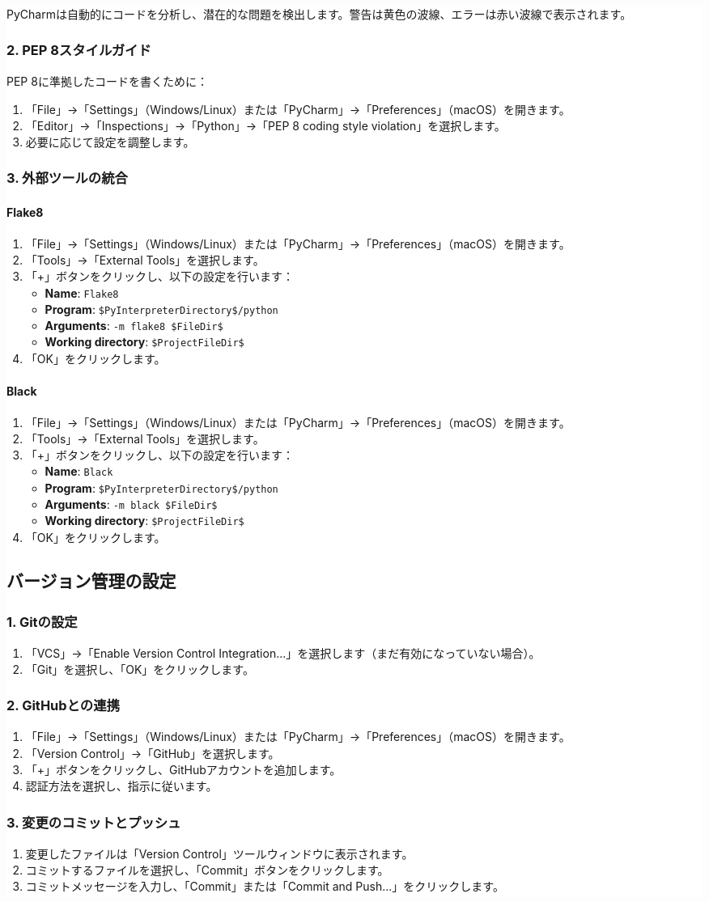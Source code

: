 PyCharmは自動的にコードを分析し、潜在的な問題を検出します。警告は黄色の波線、エラーは赤い波線で表示されます。

### 2. PEP 8スタイルガイド

PEP 8に準拠したコードを書くために：

1. 「File」→「Settings」（Windows/Linux）または「PyCharm」→「Preferences」（macOS）を開きます。
2. 「Editor」→「Inspections」→「Python」→「PEP 8 coding style violation」を選択します。
3. 必要に応じて設定を調整します。

### 3. 外部ツールの統合

#### Flake8

1. 「File」→「Settings」（Windows/Linux）または「PyCharm」→「Preferences」（macOS）を開きます。
2. 「Tools」→「External Tools」を選択します。
3. 「+」ボタンをクリックし、以下の設定を行います：
   - **Name**: `Flake8`
   - **Program**: `$PyInterpreterDirectory$/python`
   - **Arguments**: `-m flake8 $FileDir$`
   - **Working directory**: `$ProjectFileDir$`
4. 「OK」をクリックします。

#### Black

1. 「File」→「Settings」（Windows/Linux）または「PyCharm」→「Preferences」（macOS）を開きます。
2. 「Tools」→「External Tools」を選択します。
3. 「+」ボタンをクリックし、以下の設定を行います：
   - **Name**: `Black`
   - **Program**: `$PyInterpreterDirectory$/python`
   - **Arguments**: `-m black $FileDir$`
   - **Working directory**: `$ProjectFileDir$`
4. 「OK」をクリックします。

## バージョン管理の設定

### 1. Gitの設定

1. 「VCS」→「Enable Version Control Integration...」を選択します（まだ有効になっていない場合）。
2. 「Git」を選択し、「OK」をクリックします。

### 2. GitHubとの連携

1. 「File」→「Settings」（Windows/Linux）または「PyCharm」→「Preferences」（macOS）を開きます。
2. 「Version Control」→「GitHub」を選択します。
3. 「+」ボタンをクリックし、GitHubアカウントを追加します。
4. 認証方法を選択し、指示に従います。

### 3. 変更のコミットとプッシュ

1. 変更したファイルは「Version Control」ツールウィンドウに表示されます。
2. コミットするファイルを選択し、「Commit」ボタンをクリックします。
3. コミットメッセージを入力し、「Commit」または「Commit and Push...」をクリックします。
